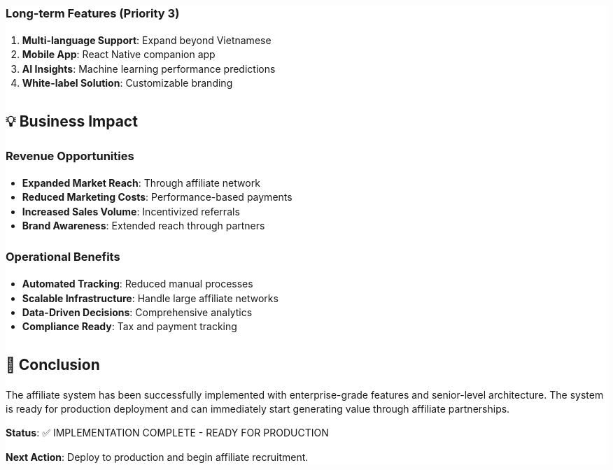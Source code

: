 ### Long-term Features (Priority 3)
1. **Multi-language Support**: Expand beyond Vietnamese
2. **Mobile App**: React Native companion app
3. **AI Insights**: Machine learning performance predictions
4. **White-label Solution**: Customizable branding

## 💡 Business Impact

### Revenue Opportunities
- **Expanded Market Reach**: Through affiliate network
- **Reduced Marketing Costs**: Performance-based payments
- **Increased Sales Volume**: Incentivized referrals
- **Brand Awareness**: Extended reach through partners

### Operational Benefits
- **Automated Tracking**: Reduced manual processes
- **Scalable Infrastructure**: Handle large affiliate networks
- **Data-Driven Decisions**: Comprehensive analytics
- **Compliance Ready**: Tax and payment tracking

## 🎉 Conclusion

The affiliate system has been successfully implemented with enterprise-grade features and senior-level architecture. The system is ready for production deployment and can immediately start generating value through affiliate partnerships.

**Status**: ✅ IMPLEMENTATION COMPLETE - READY FOR PRODUCTION

**Next Action**: Deploy to production and begin affiliate recruitment.
